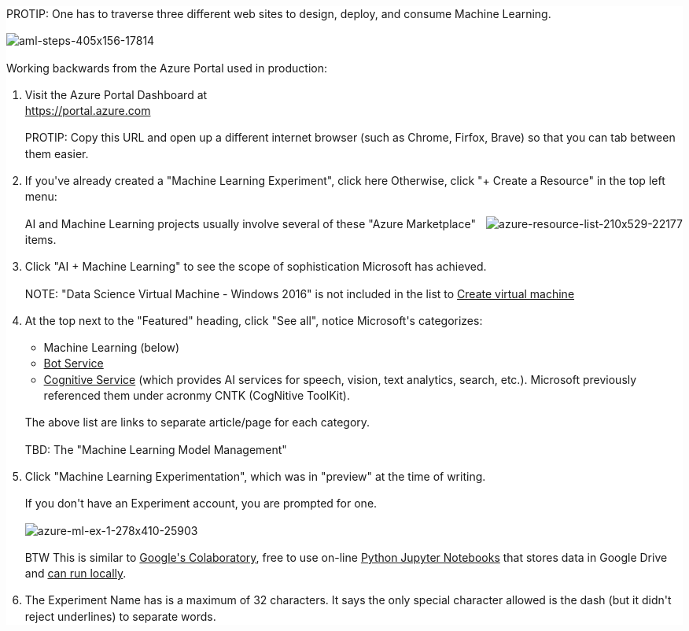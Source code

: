 PROTIP: One has to traverse three different web sites to design, deploy, and consume Machine Learning.

![aml-steps-405x156-17814](https://user-images.githubusercontent.com/300046/40132203-665cad26-58f9-11e8-9eb8-34076f838a3b.jpg)

Working backwards from the Azure Portal used in production:

1. Visit the Azure Portal Dashboard at<br />
   <a target="_blank" href="
   https://portal.azure.com/">
   https://portal.azure.com</a>
   
   PROTIP: Copy this URL and open up a different internet browser (such as Chrome, Firfox, Brave) so that you can tab between them easier.

   

2. If you've already created a "Machine Learning Experiment", click here</a>
   Otherwise, click "+ Create a Resource" in the top left menu:

   <a target="_blank" href="https://portal.azure.com/#create/hub">
   <img align="right" alt="azure-resource-list-210x529-22177" src="https://user-images.githubusercontent.com/300046/40260563-fa98acec-5ac0-11e8-9599-eaa18accfa58.jpg"></a>

   AI and Machine Learning projects usually involve several of these "Azure Marketplace" items.

3. Click "AI + Machine Learning" to see the scope of sophistication Microsoft has achieved.

   NOTE: "Data Science Virtual Machine - Windows 2016" is not included in the list to
   <a target="_blank" href="https://portal.azure.com/#create/microsoft-ads.windows-data-science-vmwindows2016">
   Create virtual machine</a>

4. At the top next to the "Featured" heading, click "See all", notice Microsoft's categorizes:

   * Machine Learning (below)
   * <a target="_blank" href="https://wilsonmar.githhub.io/chatbots/">Bot Service</a>
   * <a target="_blank" href="https://wilsonmar.githhub.io/cntk/">Cognitive Service</a> (which provides AI services for speech, vision, text analytics, search, etc.). Microsoft previously referenced them under acronmy CNTK (CogNitive ToolKit).

   The above list are links to separate article/page for each category.

   TBD: The "Machine Learning Model Management" 

5. Click "Machine Learning Experimentation", which was in "preview" at the time of writing.

   If you don't have an Experiment account, you are prompted for one.

   ![azure-ml-ex-1-278x410-25903](https://user-images.githubusercontent.com/300046/40262848-c6ca5fd6-5ad0-11e8-80a0-7285a7256206.jpg)

   BTW This is similar to <a target="_blank" href="https://colab.research.google.com/notebooks/welcome.ipynb">Google's Colaboratory</a>,
   free to use on-line <a target="_blank" href="https://wilsonmar.github.io/">Python Jupyter Notebooks</a> that stores data in Google Drive and <a target="_blank" href="https://research.google.com/colaboratory/local-runtimes.html">can run locally</a>.

6. The Experiment Name has is a maximum of 32 characters. It says the only special character allowed is the dash (but it didn't reject underlines) to separate words.

